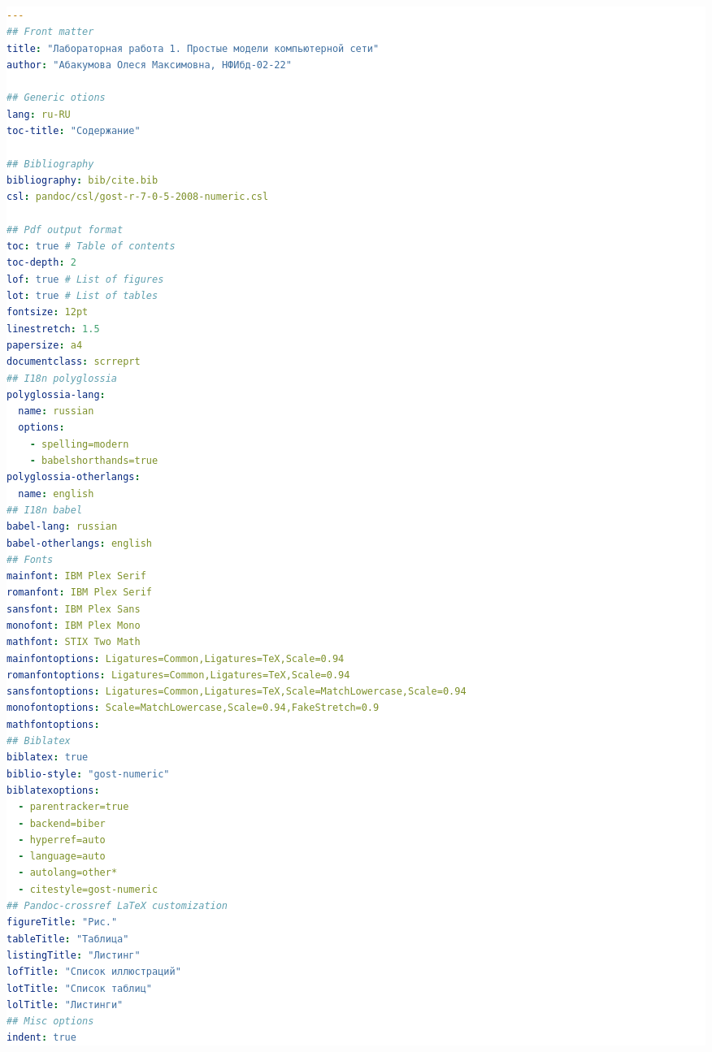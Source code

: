 ```yaml
---
## Front matter
title: "Лабораторная работа 1. Простые модели компьютерной сети"
author: "Абакумова Олеся Максимовна, НФИбд-02-22"

## Generic otions
lang: ru-RU
toc-title: "Содержание"

## Bibliography
bibliography: bib/cite.bib
csl: pandoc/csl/gost-r-7-0-5-2008-numeric.csl

## Pdf output format
toc: true # Table of contents
toc-depth: 2
lof: true # List of figures
lot: true # List of tables
fontsize: 12pt
linestretch: 1.5
papersize: a4
documentclass: scrreprt
## I18n polyglossia
polyglossia-lang:
  name: russian
  options:
	- spelling=modern
	- babelshorthands=true
polyglossia-otherlangs:
  name: english
## I18n babel
babel-lang: russian
babel-otherlangs: english
## Fonts
mainfont: IBM Plex Serif
romanfont: IBM Plex Serif
sansfont: IBM Plex Sans
monofont: IBM Plex Mono
mathfont: STIX Two Math
mainfontoptions: Ligatures=Common,Ligatures=TeX,Scale=0.94
romanfontoptions: Ligatures=Common,Ligatures=TeX,Scale=0.94
sansfontoptions: Ligatures=Common,Ligatures=TeX,Scale=MatchLowercase,Scale=0.94
monofontoptions: Scale=MatchLowercase,Scale=0.94,FakeStretch=0.9
mathfontoptions:
## Biblatex
biblatex: true
biblio-style: "gost-numeric"
biblatexoptions:
  - parentracker=true
  - backend=biber
  - hyperref=auto
  - language=auto
  - autolang=other*
  - citestyle=gost-numeric
## Pandoc-crossref LaTeX customization
figureTitle: "Рис."
tableTitle: "Таблица"
listingTitle: "Листинг"
lofTitle: "Список иллюстраций"
lotTitle: "Список таблиц"
lolTitle: "Листинги"
## Misc options
indent: true
```
